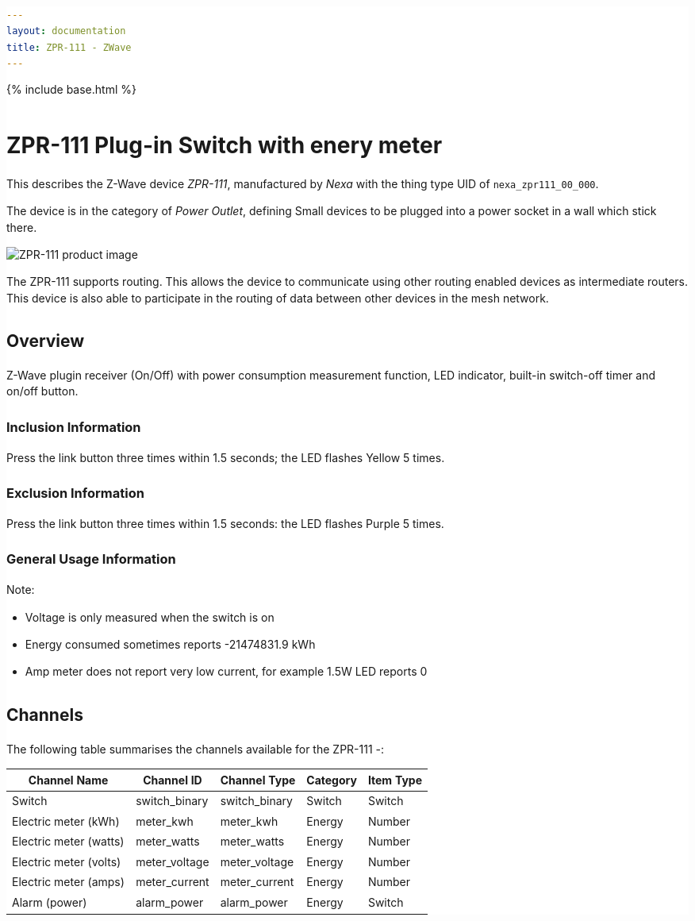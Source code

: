 ```yaml
---
layout: documentation
title: ZPR-111 - ZWave
---
```


{% include base.html %}

# ZPR-111 Plug-in Switch with enery meter
This describes the Z-Wave device *ZPR-111*, manufactured by *Nexa* with the thing type UID of ```nexa_zpr111_00_000```.

The device is in the category of *Power Outlet*, defining Small devices to be plugged into a power socket in a wall which stick there.

![ZPR-111 product image](https://opensmarthouse.org/zwavedatabase/1653/image/)


The ZPR-111 supports routing. This allows the device to communicate using other routing enabled devices as intermediate routers.  This device is also able to participate in the routing of data between other devices in the mesh network.

## Overview

Z-Wave plugin receiver (On/Off) with power consumption measurement function, LED indicator, built-in switch-off timer and on/off button.

### Inclusion Information

Press the link button three times within 1.5 seconds; the LED flashes Yellow 5 times.

### Exclusion Information

Press the link button three times within 1.5 seconds: the LED flashes Purple 5 times.

### General Usage Information

Note:

* Voltage is only measured when the switch is on

* Energy consumed sometimes reports -21474831.9 kWh

* Amp meter does not report very low current, for example 1.5W LED reports 0

## Channels

The following table summarises the channels available for the ZPR-111 -:

| Channel Name | Channel ID | Channel Type | Category | Item Type |
|--------------|------------|--------------|----------|-----------|
| Switch | switch_binary | switch_binary | Switch | Switch | 
| Electric meter (kWh) | meter_kwh | meter_kwh | Energy | Number | 
| Electric meter (watts) | meter_watts | meter_watts | Energy | Number | 
| Electric meter (volts) | meter_voltage | meter_voltage | Energy | Number | 
| Electric meter (amps) | meter_current | meter_current | Energy | Number | 
| Alarm (power) | alarm_power | alarm_power | Energy | Switch | 
